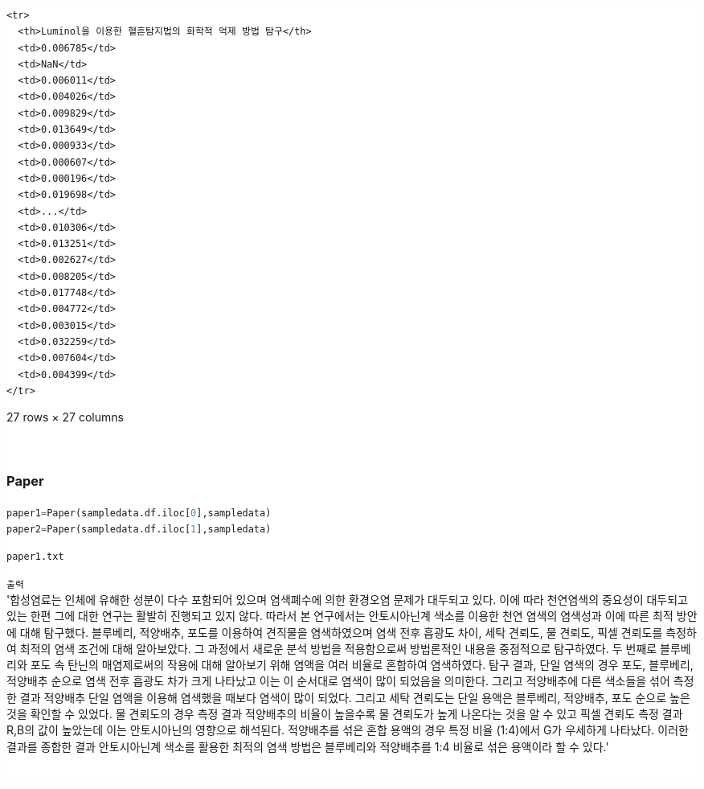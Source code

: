     <tr>
      <th>Luminol을 이용한 혈흔탐지법의 화학적 억제 방법 탐구</th>
      <td>0.006785</td>
      <td>NaN</td>
      <td>0.006011</td>
      <td>0.004026</td>
      <td>0.009829</td>
      <td>0.013649</td>
      <td>0.000933</td>
      <td>0.000607</td>
      <td>0.000196</td>
      <td>0.019698</td>
      <td>...</td>
      <td>0.010306</td>
      <td>0.013251</td>
      <td>0.002627</td>
      <td>0.008205</td>
      <td>0.017748</td>
      <td>0.004772</td>
      <td>0.003015</td>
      <td>0.032259</td>
      <td>0.007604</td>
      <td>0.004399</td>
    </tr>
  </tbody>
</table>
<p>27 rows × 27 columns</p>
</div>

<br>

### Paper

```python
paper1=Paper(sampledata.df.iloc[0],sampledata)
paper2=Paper(sampledata.df.iloc[1],sampledata)
```
```python
paper1.txt
```
`출력`    
'합성염료는 인체에 유해한 성분이 다수 포함되어 있으며 염색폐수에 의한 환경오염 문제가 대두되고 있다. 이에 따라 천연염색의 중요성이 대두되고 있는 한편 그에 대한 연구는 활발히 진행되고 있지 않다. 따라서 본 연구에서는 안토시아닌계 색소를 이용한 천연 염색의 염색성과 이에 따른 최적 방안에 대해 탐구했다. 블루베리, 적양배추, 포도를 이용하여 견직물을 염색하였으며 염색 전후 흡광도 차이, 세탁 견뢰도, 물 견뢰도, 픽셀 견뢰도를 측정하여 최적의 염색 조건에 대해 알아보았다. 그 과정에서 새로운 분석 방법을 적용함으로써 방법론적인 내용을 중점적으로 탐구하였다. 두 번째로 블루베리와 포도 속 탄닌의 매염제로써의 작용에 대해 알아보기 위해 염액을 여러 비율로 혼합하여 염색하였다. 탐구 결과, 단일 염색의 경우 포도, 블루베리, 적양배추 순으로 염색 전후 흡광도 차가 크게 나타났고 이는 이 순서대로 염색이 많이 되었음을 의미한다. 그리고 적양배추에 다른 색소들을 섞어 측정한 결과 적양배추 단일 염액을 이용해 염색했을 때보다 염색이 많이 되었다. 그리고 세탁 견뢰도는 단일 용액은 블루베리, 적양배추, 포도 순으로 높은 것을 확인할 수 있었다. 물 견뢰도의 경우 측정 결과 적양배추의 비율이 높을수록 물 견뢰도가 높게 나온다는 것을 알 수 있고 픽셀 견뢰도 측정 결과 R,B의 값이 높았는데 이는 안토시아닌의 영향으로 해석된다. 적양배추를 섞은 혼합 용액의 경우 특정 비율 (1:4)에서 G가 우세하게 나타났다. 이러한 결과를 종합한 결과 안토시아닌계 색소를 활용한 최적의 염색 방법은 블루베리와 적양배추를 1:4 비율로 섞은 용액이라 할 수 있다.'

<br>
